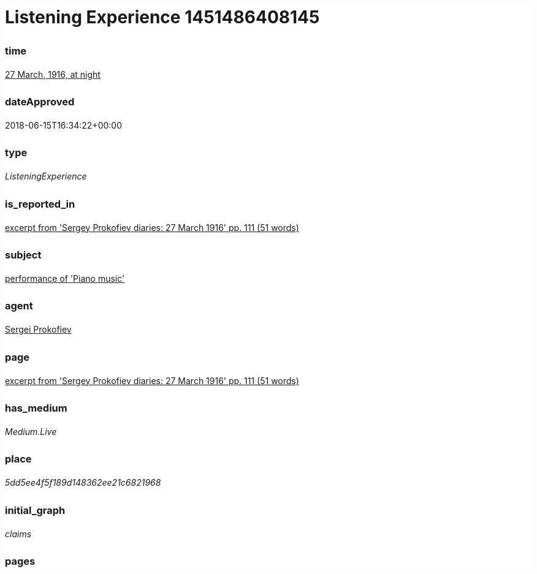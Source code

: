 # Listening Experience 1451486408145

### time


[27 March, 1916, at night](#27-March-1916-at-night)

### dateApproved


2018-06-15T16:34:22+00:00

### type


*ListeningExperience*

### is_reported_in


[excerpt from 'Sergey Prokofiev diaries: 27 March 1916' pp. 111 (51 words)](#excerpt-from-'Sergey-Prokofiev-diaries-27-March-1916'-pp.-111-(51-words))

### subject


[performance of 'Piano music'](#performance-of-'Piano-music')

### agent


[Sergei Prokofiev](#Sergei-Prokofiev)

### page


[excerpt from 'Sergey Prokofiev diaries: 27 March 1916' pp. 111 (51 words)](#excerpt-from-'Sergey-Prokofiev-diaries-27-March-1916'-pp.-111-(51-words))

### has_medium


*Medium.Live*

### place


*5dd5ee4f5f189d148362ee21c6821968*

### initial_graph


*claims*

### pages
